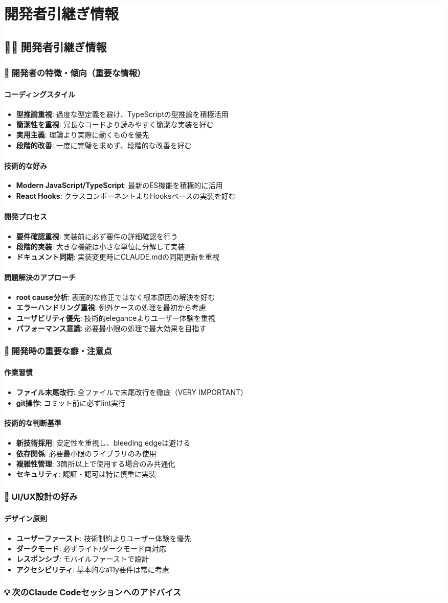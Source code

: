 # 開発者引継ぎ情報

## 👨‍💻 開発者引継ぎ情報

### 🎯 開発者の特徴・傾向（重要な情報）

#### コーディングスタイル
- **型推論重視**: 過度な型定義を避け、TypeScriptの型推論を積極活用
- **簡潔性を重視**: 冗長なコードより読みやすく簡潔な実装を好む
- **実用主義**: 理論より実際に動くものを優先
- **段階的改善**: 一度に完璧を求めず、段階的な改善を好む

#### 技術的な好み
- **Modern JavaScript/TypeScript**: 最新のES機能を積極的に活用
- **React Hooks**: クラスコンポーネントよりHooksベースの実装を好む

#### 開発プロセス
- **要件確認重視**: 実装前に必ず要件の詳細確認を行う
- **段階的実装**: 大きな機能は小さな単位に分解して実装
- **ドキュメント同期**: 実装変更時にCLAUDE.mdの同期更新を重視

#### 問題解決のアプローチ
- **root cause分析**: 表面的な修正ではなく根本原因の解決を好む
- **エラーハンドリング重視**: 例外ケースの処理を最初から考慮
- **ユーザビリティ優先**: 技術的eleganceよりユーザー体験を重視
- **パフォーマンス意識**: 必要最小限の処理で最大効果を目指す

### 🚨 開発時の重要な癖・注意点

#### 作業習慣
- **ファイル末尾改行**: 全ファイルで末尾改行を徹底（VERY IMPORTANT）
- **git操作**: コミット前に必ずlint実行

#### 技術的な判断基準
- **新技術採用**: 安定性を重視し、bleeding edgeは避ける
- **依存関係**: 必要最小限のライブラリのみ使用
- **複雑性管理**: 3箇所以上で使用する場合のみ共通化
- **セキュリティ**: 認証・認可は特に慎重に実装

### 🎨 UI/UX設計の好み

#### デザイン原則
- **ユーザーファースト**: 技術制約よりユーザー体験を優先
- **ダークモード**: 必ずライト/ダークモード両対応
- **レスポンシブ**: モバイルファーストで設計
- **アクセシビリティ**: 基本的なa11y要件は常に考慮

### 💡 次のClaude Codeセッションへのアドバイス
